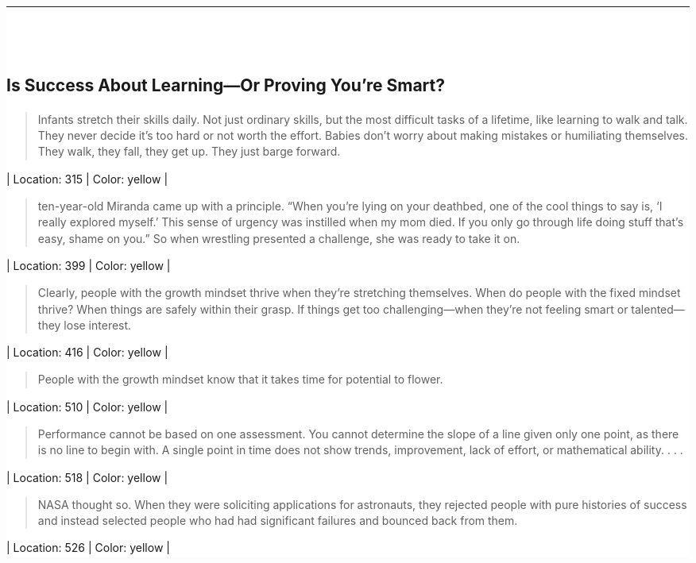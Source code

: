 ----------
<br><br>

## Is Success About Learning—Or Proving You’re Smart?

 > Infants stretch their skills daily. Not just ordinary skills, but the most difficult tasks of a lifetime, like learning to walk and talk. They never decide it’s too hard or not worth the effort. Babies don’t worry about making mistakes or humiliating themselves. They walk, they fall, they get up. They just barge forward.

| Location: 315 | 
 Color: yellow |
<br>

 > ten-year-old Miranda came up with a principle. “When you’re lying on your deathbed, one of the cool things to say is, ‘I really explored myself.’ This sense of urgency was instilled when my mom died. If you only go through life doing stuff that’s easy, shame on you.” So when wrestling presented a challenge, she was ready to take it on.

| Location: 399 | 
 Color: yellow |
<br>

 > Clearly, people with the growth mindset thrive when they’re stretching themselves. When do people with the fixed mindset thrive? When things are safely within their grasp. If things get too challenging—when they’re not feeling smart or talented—they lose interest.

| Location: 416 | 
 Color: yellow |
<br>

 > People with the growth mindset know that it takes time for potential to flower.

| Location: 510 | 
 Color: yellow |
<br>

 > Performance cannot be based on one assessment. You cannot determine the slope of a line given only one point, as there is no line to begin with. A single point in time does not show trends, improvement, lack of effort, or mathematical ability. . . .

| Location: 518 | 
 Color: yellow |
<br>

 > NASA thought so. When they were soliciting applications for astronauts, they rejected people with pure histories of success and instead selected people who had had significant failures and bounced back from them.

| Location: 526 | 
 Color: yellow |
<br>
